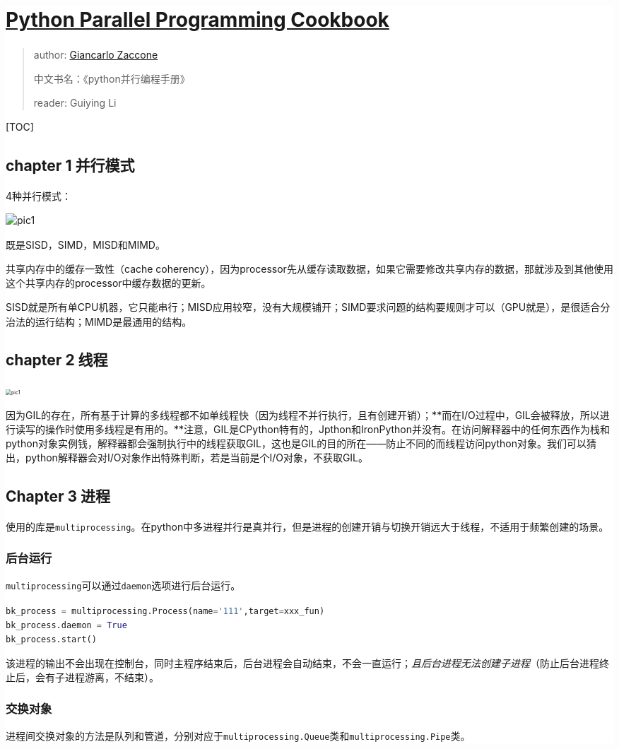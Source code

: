 # [Python Parallel Programming Cookbook](https://www.packtpub.com/programming/python-parallel-programming-cookbook?/utm_source=python.org&utm_medium=referral&utm_Outreach)

> author: [Giancarlo Zaccone](http://www.allitebooks.org/author/giancarlo-zaccone/)
>
> 中文书名：《python并行编程手册》
>
> reader: Guiying Li

[TOC]

## chapter 1 并行模式

4种并行模式：

![pic1](C:\Users\ThinkPad\Documents\gitRepo\Reading-Notes\pics\20191017_1.png)

既是SISD，SIMD，MISD和MIMD。

共享内存中的缓存一致性（cache coherency），因为processor先从缓存读取数据，如果它需要修改共享内存的数据，那就涉及到其他使用这个共享内存的processor中缓存数据的更新。

SISD就是所有单CPU机器，它只能串行；MISD应用较窄，没有大规模铺开；SIMD要求问题的结构要规则才可以（GPU就是），是很适合分治法的运行结构；MIMD是最通用的结构。

## chapter 2 线程

<img src="C:\Users\ThinkPad\Documents\gitRepo\Reading-Notes\Python Parallel Programming Cookbook_Code\pic1.jpg" alt="pic1" style="zoom:50%;" />

因为GIL的存在，所有基于计算的多线程都不如单线程快（因为线程不并行执行，且有创建开销）；**而在I/O过程中，GIL会被释放，所以进行读写的操作时使用多线程是有用的。**注意，GIL是CPython特有的，Jpthon和IronPython并没有。在访问解释器中的任何东西作为栈和python对象实例钱，解释器都会强制执行中的线程获取GIL，这也是GIL的目的所在——防止不同的而线程访问python对象。我们可以猜出，python解释器会对I/O对象作出特殊判断，若是当前是个I/O对象，不获取GIL。



## Chapter 3 进程

使用的库是`multiprocessing`。在python中多进程并行是真并行，但是进程的创建开销与切换开销远大于线程，不适用于频繁创建的场景。

### 后台运行

`multiprocessing`可以通过`daemon`选项进行后台运行。

```PYTHON
bk_process = multiprocessing.Process(name='111',target=xxx_fun)
bk_process.daemon = True
bk_process.start()
```

该进程的输出不会出现在控制台，同时主程序结束后，后台进程会自动结束，不会一直运行；*且后台进程无法创建子进程*（防止后台进程终止后，会有子进程游离，不结束）。

### 交换对象

进程间交换对象的方法是队列和管道，分别对应于`multiprocessing.Queue`类和`multiprocessing.Pipe`类。
